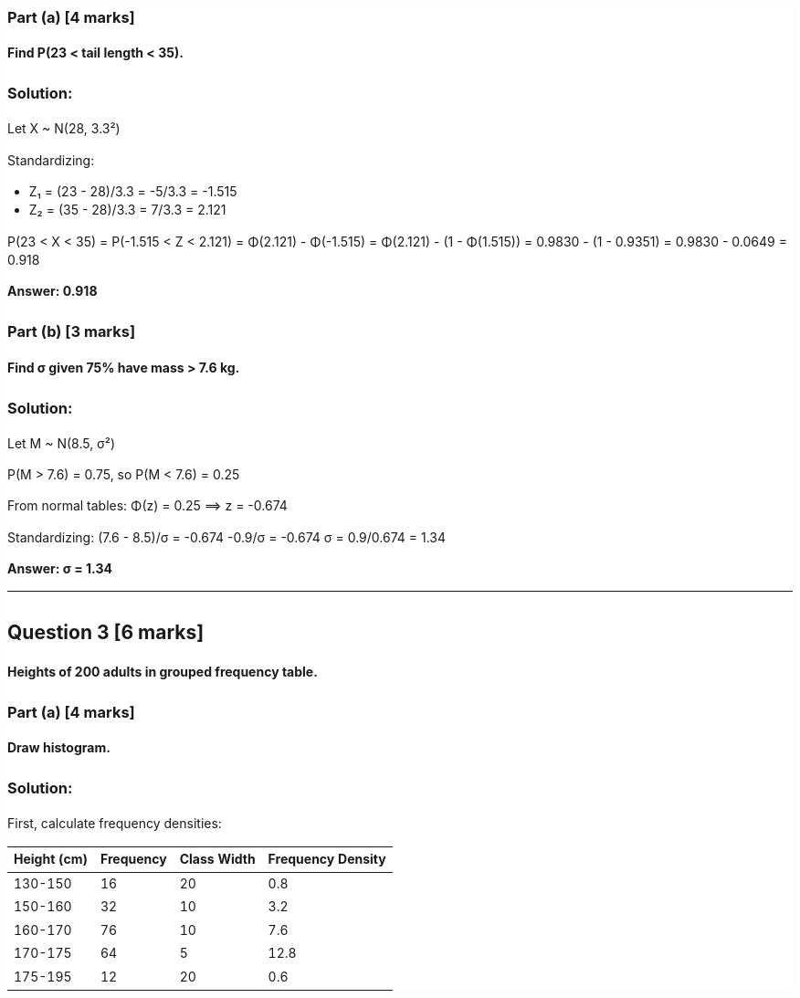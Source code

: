 ### Part (a) [4 marks]
**Find P(23 < tail length < 35).**

### Solution:

Let X ~ N(28, 3.3²)

Standardizing:
- Z₁ = (23 - 28)/3.3 = -5/3.3 = -1.515
- Z₂ = (35 - 28)/3.3 = 7/3.3 = 2.121

P(23 < X < 35) = P(-1.515 < Z < 2.121)
= Φ(2.121) - Φ(-1.515)
= Φ(2.121) - (1 - Φ(1.515))
= 0.9830 - (1 - 0.9351)
= 0.9830 - 0.0649 = 0.918

**Answer: 0.918**

### Part (b) [3 marks]
**Find σ given 75% have mass > 7.6 kg.**

### Solution:

Let M ~ N(8.5, σ²)

P(M > 7.6) = 0.75, so P(M < 7.6) = 0.25

From normal tables: Φ(z) = 0.25 ⟹ z = -0.674

Standardizing: (7.6 - 8.5)/σ = -0.674
-0.9/σ = -0.674
σ = 0.9/0.674 = 1.34

**Answer: σ = 1.34**

---

## Question 3 [6 marks]
**Heights of 200 adults in grouped frequency table.**

### Part (a) [4 marks]
**Draw histogram.**

### Solution:

First, calculate frequency densities:

| Height (cm) | Frequency | Class Width | Frequency Density |
|-------------|-----------|-------------|-------------------|
| 130-150     | 16        | 20          | 0.8               |
| 150-160     | 32        | 10          | 3.2               |
| 160-170     | 76        | 10          | 7.6               |
| 170-175     | 64        | 5           | 12.8              |
| 175-195     | 12        | 20          | 0.6               |
